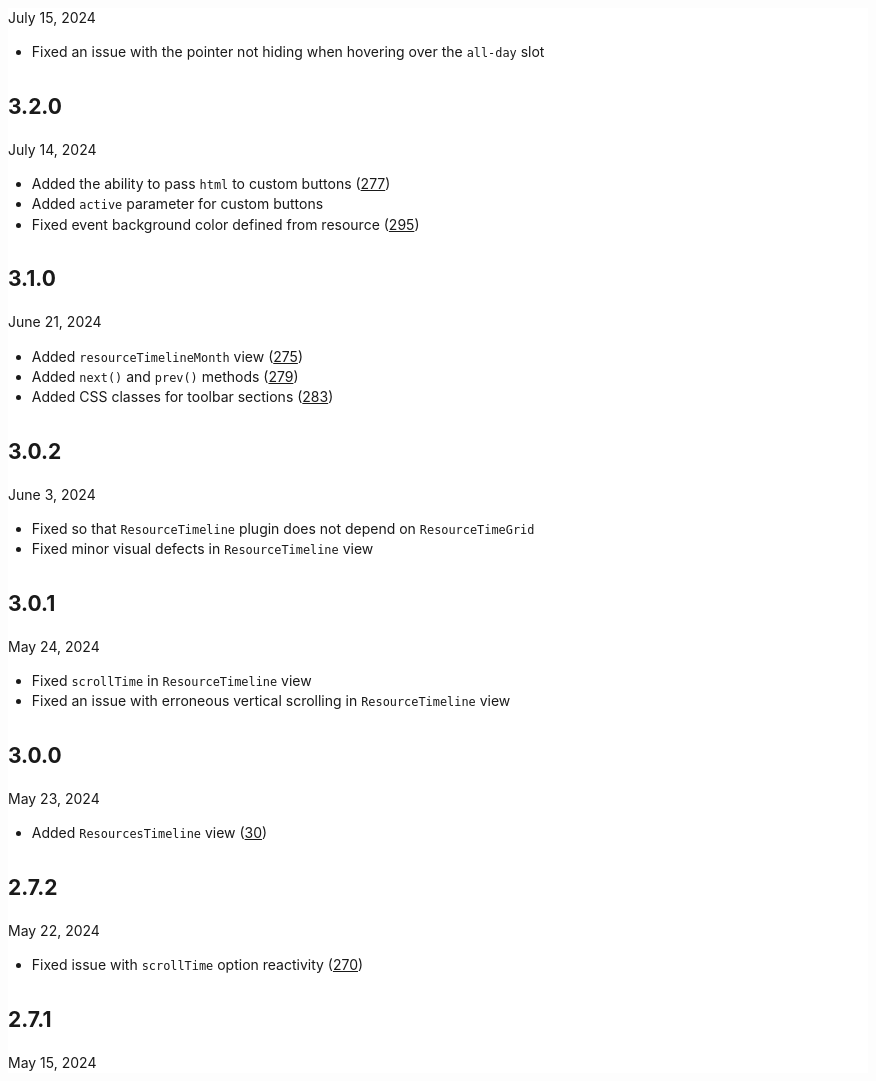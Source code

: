 July 15, 2024

- Fixed an issue with the pointer not hiding when hovering over the `all-day` slot

## 3.2.0

July 14, 2024

- Added the ability to pass `html` to custom buttons ([277](https://github.com/vkurko/calendar/issues/277))
- Added `active` parameter for custom buttons
- Fixed event background color defined from resource ([295](https://github.com/vkurko/calendar/issues/295))

## 3.1.0

June 21, 2024

- Added `resourceTimelineMonth` view ([275](https://github.com/vkurko/calendar/issues/275))
- Added `next()` and `prev()` methods ([279](https://github.com/vkurko/calendar/issues/279))
- Added CSS classes for toolbar sections ([283](https://github.com/vkurko/calendar/issues/283))

## 3.0.2

June 3, 2024

- Fixed so that `ResourceTimeline` plugin does not depend on `ResourceTimeGrid`
- Fixed minor visual defects in `ResourceTimeline` view

## 3.0.1

May 24, 2024

- Fixed `scrollTime` in `ResourceTimeline` view
- Fixed an issue with erroneous vertical scrolling in `ResourceTimeline` view

## 3.0.0

May 23, 2024

- Added `ResourcesTimeline` view ([30](https://github.com/vkurko/calendar/issues/30))

## 2.7.2

May 22, 2024

- Fixed issue with `scrollTime` option reactivity ([270](https://github.com/vkurko/calendar/issues/270))

## 2.7.1

May 15, 2024
